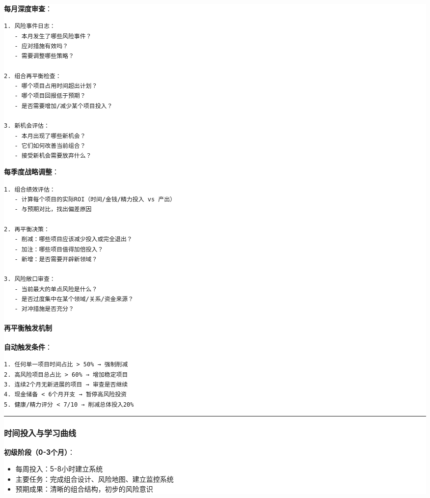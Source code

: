 **每月深度审查**：
```
1. 风险事件日志：
   - 本月发生了哪些风险事件？
   - 应对措施有效吗？
   - 需要调整哪些策略？

2. 组合再平衡检查：
   - 哪个项目占用时间超出计划？
   - 哪个项目回报低于预期？
   - 是否需要增加/减少某个项目投入？

3. 新机会评估：
   - 本月出现了哪些新机会？
   - 它们如何改善当前组合？
   - 接受新机会需要放弃什么？
```

**每季度战略调整**：
```
1. 组合绩效评估：
   - 计算每个项目的实际ROI（时间/金钱/精力投入 vs 产出）
   - 与预期对比，找出偏差原因
   
2. 再平衡决策：
   - 削减：哪些项目应该减少投入或完全退出？
   - 加注：哪些项目值得加倍投入？
   - 新增：是否需要开辟新领域？

3. 风险敞口审查：
   - 当前最大的单点风险是什么？
   - 是否过度集中在某个领域/关系/资金来源？
   - 对冲措施是否充分？
```

#### 再平衡触发机制

**自动触发条件**：
```
1. 任何单一项目时间占比 > 50% → 强制削减
2. 高风险项目总占比 > 60% → 增加稳定项目
3. 连续2个月无新进展的项目 → 审查是否继续
4. 现金储备 < 6个月开支 → 暂停高风险投资
5. 健康/精力评分 < 7/10 → 削减总体投入20%
```

---

### 时间投入与学习曲线

**初级阶段（0-3个月）**：
- 每周投入：5-8小时建立系统
- 主要任务：完成组合设计、风险地图、建立监控系统
- 预期成果：清晰的组合结构，初步的风险意识
